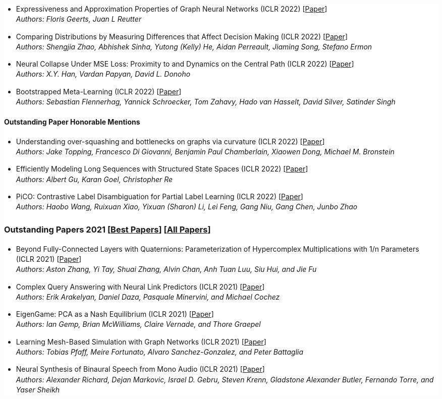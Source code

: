 * Expressiveness and Approximation Properties of Graph Neural Networks (ICLR 2022) 
[[Paper](https://openreview.net/forum?id=wIzUeM3TAU)]<br>
*Authors: Floris Geerts, Juan L Reutter*

* Comparing Distributions by Measuring Differences that Affect Decision Making (ICLR 2022) 
[[Paper](https://openreview.net/forum?id=KB5onONJIAU)]<br>
*Authors: Shengjia Zhao, Abhishek Sinha, Yutong (Kelly) He, Aidan Perreault, Jiaming Song, Stefano Ermon*

* Neural Collapse Under MSE Loss: Proximity to and Dynamics on the Central Path (ICLR 2022) 
[[Paper](https://openreview.net/forum?id=w1UbdvWH_R3)]<br>
*Authors: X.Y. Han, Vardan Papyan, David L. Donoho*

* Bootstrapped Meta-Learning (ICLR 2022) 
[[Paper](https://openreview.net/forum?id=b-ny3x071E5)]<br>
*Authors: Sebastian Flennerhag, Yannick Schroecker, Tom Zahavy, Hado van Hasselt, David Silver, Satinder Singh*

#### Outstanding Paper Honorable Mentions

* Understanding over-squashing and bottlenecks on graphs via curvature (ICLR 2022) 
[[Paper](https://openreview.net/forum?id=7UmjRGzp-A)]<br>
*Authors: Jake Topping, Francesco Di Giovanni, Benjamin Paul Chamberlain, Xiaowen Dong, Michael M. Bronstein*

* Efficiently Modeling Long Sequences with Structured State Spaces (ICLR 2022) 
[[Paper](https://openreview.net/forum?id=uYLFoz1vlAC)]<br>
*Authors: Albert Gu, Karan Goel, Christopher Re*

* PiCO: Contrastive Label Disambiguation for Partial Label Learning (ICLR 2022) 
[[Paper](https://openreview.net/forum?id=EhYjZy6e1gJ)]<br>
*Authors: Haobo Wang, Ruixuan Xiao, Yixuan (Sharon) Li, Lei Feng, Gang Niu, Gang Chen, Junbo Zhao*

### Outstanding Papers 2021 [[Best Papers](https://iclr-conf.medium.com/announcing-iclr-2021-outstanding-paper-awards-9ae0514734ab)] [[All Papers](https://iclr.cc/virtual/2021/papers.html?filter=titles)]

* Beyond Fully-Connected Layers with Quaternions: Parameterization of Hypercomplex Multiplications with 1/n Parameters (ICLR 2021) 
[[Paper](https://openreview.net/forum?id=rcQdycl0zyk)]<br>
*Authors: Aston Zhang, Yi Tay, Shuai Zhang, Alvin Chan, Anh Tuan Luu, Siu Hui, and Jie Fu*

* Complex Query Answering with Neural Link Predictors (ICLR 2021) 
[[Paper](https://openreview.net/forum?id=Mos9F9kDwkz)]<br>
*Authors: Erik Arakelyan, Daniel Daza, Pasquale Minervini, and Michael Cochez*

* EigenGame: PCA as a Nash Equilibrium (ICLR 2021) 
[[Paper](https://openreview.net/forum?id=NzTU59SYbNq)]<br>
*Authors: Ian Gemp, Brian McWilliams, Claire Vernade, and Thore Graepel*

* Learning Mesh-Based Simulation with Graph Networks (ICLR 2021) 
[[Paper](https://openreview.net/forum?id=roNqYL0_XP)]<br>
*Authors: Tobias Pfaff, Meire Fortunato, Alvaro Sanchez-Gonzalez, and Peter Battaglia*

* Neural Synthesis of Binaural Speech from Mono Audio (ICLR 2021) 
[[Paper](https://openreview.net/forum?id=uAX8q61EVRu)]<br>
*Authors: Alexander Richard, Dejan Markovic, Israel D. Gebru, Steven Krenn, Gladstone Alexander Butler, Fernando Torre, and Yaser Sheikh*
